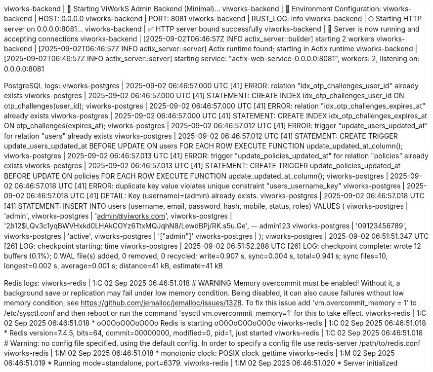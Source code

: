 viworks-backend  | 🚀 Starting ViWorkS Admin Backend (Minimal)...
viworks-backend  | 🔧 Environment Configuration:
viworks-backend  |   HOST: 0.0.0.0
viworks-backend  |   PORT: 8081
viworks-backend  |   RUST_LOG: info
viworks-backend  | 🌐 Starting HTTP server on 0.0.0.0:8081...
viworks-backend  | ✅ HTTP server bound successfully
viworks-backend  | 🚀 Server is now running and accepting connections
viworks-backend  | [2025-09-02T06:46:57Z INFO  actix_server::builder] starting 2 workers
viworks-backend  | [2025-09-02T06:46:57Z INFO  actix_server::server] Actix runtime found; starting in Actix runtime
viworks-backend  | [2025-09-02T06:46:57Z INFO  actix_server::server] starting service: "actix-web-service-0.0.0.0:8081", workers: 2, listening on: 0.0.0.0:8081

PostgreSQL logs:
viworks-postgres  | 2025-09-02 06:46:57.000 UTC [41] ERROR:  relation "idx_otp_challenges_user_id" already exists
viworks-postgres  | 2025-09-02 06:46:57.000 UTC [41] STATEMENT:  CREATE INDEX idx_otp_challenges_user_id ON otp_challenges(user_id);
viworks-postgres  | 2025-09-02 06:46:57.000 UTC [41] ERROR:  relation "idx_otp_challenges_expires_at" already exists
viworks-postgres  | 2025-09-02 06:46:57.000 UTC [41] STATEMENT:  CREATE INDEX idx_otp_challenges_expires_at ON otp_challenges(expires_at);
viworks-postgres  | 2025-09-02 06:46:57.012 UTC [41] ERROR:  trigger "update_users_updated_at" for relation "users" already exists
viworks-postgres  | 2025-09-02 06:46:57.012 UTC [41] STATEMENT:  CREATE TRIGGER update_users_updated_at BEFORE UPDATE ON users FOR EACH ROW EXECUTE FUNCTION update_updated_at_column();
viworks-postgres  | 2025-09-02 06:46:57.013 UTC [41] ERROR:  trigger "update_policies_updated_at" for relation "policies" already exists
viworks-postgres  | 2025-09-02 06:46:57.013 UTC [41] STATEMENT:  CREATE TRIGGER update_policies_updated_at BEFORE UPDATE ON policies FOR EACH ROW EXECUTE FUNCTION update_updated_at_column();
viworks-postgres  | 2025-09-02 06:46:57.018 UTC [41] ERROR:  duplicate key value violates unique constraint "users_username_key"
viworks-postgres  | 2025-09-02 06:46:57.018 UTC [41] DETAIL:  Key (username)=(admin) already exists.
viworks-postgres  | 2025-09-02 06:46:57.018 UTC [41] STATEMENT:  INSERT INTO users (username, email, password_hash, mobile, status, roles) VALUES (
viworks-postgres  | 	    'admin',
viworks-postgres  | 	    'admin@viworks.com',
viworks-postgres  | 	    '$2b$12$LQv3c1yqBWVHxkd0LHAkCOYz6TtxMQJqhN8/LewdBPj/RK.s5u.Ge', -- admin123
viworks-postgres  | 	    '09123456789',
viworks-postgres  | 	    'active',
viworks-postgres  | 	    '["admin"]'
viworks-postgres  | 	);
viworks-postgres  | 2025-09-02 06:51:51.347 UTC [26] LOG:  checkpoint starting: time
viworks-postgres  | 2025-09-02 06:51:52.288 UTC [26] LOG:  checkpoint complete: wrote 12 buffers (0.1%); 0 WAL file(s) added, 0 removed, 0 recycled; write=0.907 s, sync=0.004 s, total=0.941 s; sync files=10, longest=0.002 s, average=0.001 s; distance=41 kB, estimate=41 kB

Redis logs:
viworks-redis  | 1:C 02 Sep 2025 06:46:51.018 # WARNING Memory overcommit must be enabled! Without it, a background save or replication may fail under low memory condition. Being disabled, it can also cause failures without low memory condition, see https://github.com/jemalloc/jemalloc/issues/1328. To fix this issue add 'vm.overcommit_memory = 1' to /etc/sysctl.conf and then reboot or run the command 'sysctl vm.overcommit_memory=1' for this to take effect.
viworks-redis  | 1:C 02 Sep 2025 06:46:51.018 * oO0OoO0OoO0Oo Redis is starting oO0OoO0OoO0Oo
viworks-redis  | 1:C 02 Sep 2025 06:46:51.018 * Redis version=7.4.5, bits=64, commit=00000000, modified=0, pid=1, just started
viworks-redis  | 1:C 02 Sep 2025 06:46:51.018 # Warning: no config file specified, using the default config. In order to specify a config file use redis-server /path/to/redis.conf
viworks-redis  | 1:M 02 Sep 2025 06:46:51.018 * monotonic clock: POSIX clock_gettime
viworks-redis  | 1:M 02 Sep 2025 06:46:51.019 * Running mode=standalone, port=6379.
viworks-redis  | 1:M 02 Sep 2025 06:46:51.020 * Server initialized